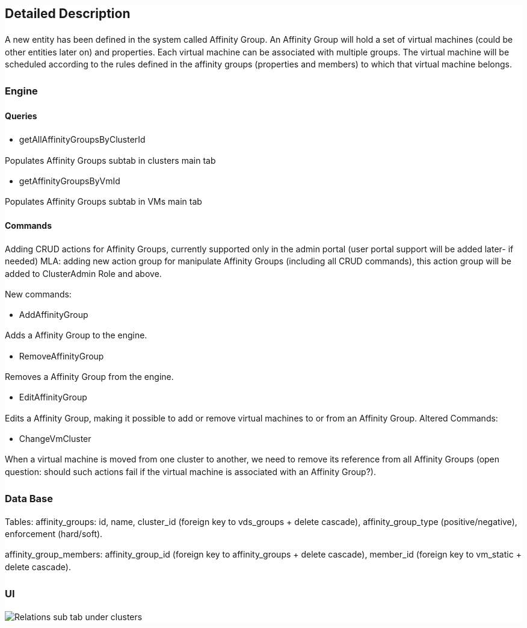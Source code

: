 ## Detailed Description

A new entity has been defined in the system called Affinity Group. An Affinity Group will hold a set of virtual machines (could be other entities later on) and properties. Each virtual machine can be associated with multiple groups. The virtual machine will be scheduled according to the rules defined in the affinity groups (properties and members) to which that virtual machine belongs.

### Engine

#### Queries

*   getAllAffinityGroupsByClusterId

Populates Affinity Groups subtab in clusters main tab

*   getAffinityGroupsByVmId

Populates Affinity Groups subtab in VMs main tab

#### Commands

Adding CRUD actions for Affinity Groups, currently supported only in the admin portal (user portal support will be added later- if needed) MLA: adding new action group for manipulate Affinity Groups (including all CRUD commands), this action group will be added to ClusterAdmin Role and above.

New commands:

*   AddAffinityGroup

Adds a Affinity Group to the engine.

*   RemoveAffinityGroup

Removes a Affinity Group from the engine.

*   EditAffinityGroup

Edits a Affinity Group, making it possible to add or remove virtual machines to or from an Affinity Group. Altered Commands:

*   ChangeVmCluster

When a virtual machine is moved from one cluster to another, we need to remove its reference from all Affinity Groups (open question: should such actions fail if the virtual machine is associated with an Affinity Group?).

### Data Base

Tables: affinity_groups: id, name, cluster_id (foreign key to vds_groups + delete cascade), affinity_group_type (positive/negative), enforcement (hard/soft).

affinity_group_members: affinity_group_id (foreign key to affinity_groups + delete cascade), member_id (foreign key to vm_static + delete cascade).

### UI

![Relations sub tab under clusters](/images/wiki/Relation-cluster.png "Relations sub tab under clusters")
